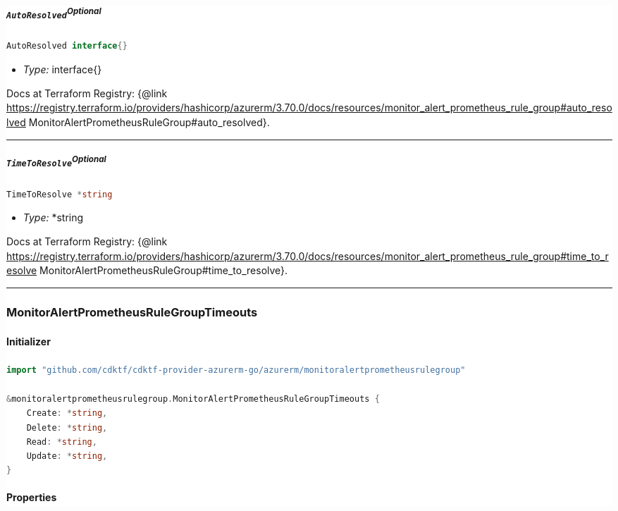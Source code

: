 ##### `AutoResolved`<sup>Optional</sup> <a name="AutoResolved" id="@cdktf/provider-azurerm.monitorAlertPrometheusRuleGroup.MonitorAlertPrometheusRuleGroupRuleAlertResolution.property.autoResolved"></a>

```go
AutoResolved interface{}
```

- *Type:* interface{}

Docs at Terraform Registry: {@link https://registry.terraform.io/providers/hashicorp/azurerm/3.70.0/docs/resources/monitor_alert_prometheus_rule_group#auto_resolved MonitorAlertPrometheusRuleGroup#auto_resolved}.

---

##### `TimeToResolve`<sup>Optional</sup> <a name="TimeToResolve" id="@cdktf/provider-azurerm.monitorAlertPrometheusRuleGroup.MonitorAlertPrometheusRuleGroupRuleAlertResolution.property.timeToResolve"></a>

```go
TimeToResolve *string
```

- *Type:* *string

Docs at Terraform Registry: {@link https://registry.terraform.io/providers/hashicorp/azurerm/3.70.0/docs/resources/monitor_alert_prometheus_rule_group#time_to_resolve MonitorAlertPrometheusRuleGroup#time_to_resolve}.

---

### MonitorAlertPrometheusRuleGroupTimeouts <a name="MonitorAlertPrometheusRuleGroupTimeouts" id="@cdktf/provider-azurerm.monitorAlertPrometheusRuleGroup.MonitorAlertPrometheusRuleGroupTimeouts"></a>

#### Initializer <a name="Initializer" id="@cdktf/provider-azurerm.monitorAlertPrometheusRuleGroup.MonitorAlertPrometheusRuleGroupTimeouts.Initializer"></a>

```go
import "github.com/cdktf/cdktf-provider-azurerm-go/azurerm/monitoralertprometheusrulegroup"

&monitoralertprometheusrulegroup.MonitorAlertPrometheusRuleGroupTimeouts {
	Create: *string,
	Delete: *string,
	Read: *string,
	Update: *string,
}
```

#### Properties <a name="Properties" id="Properties"></a>
